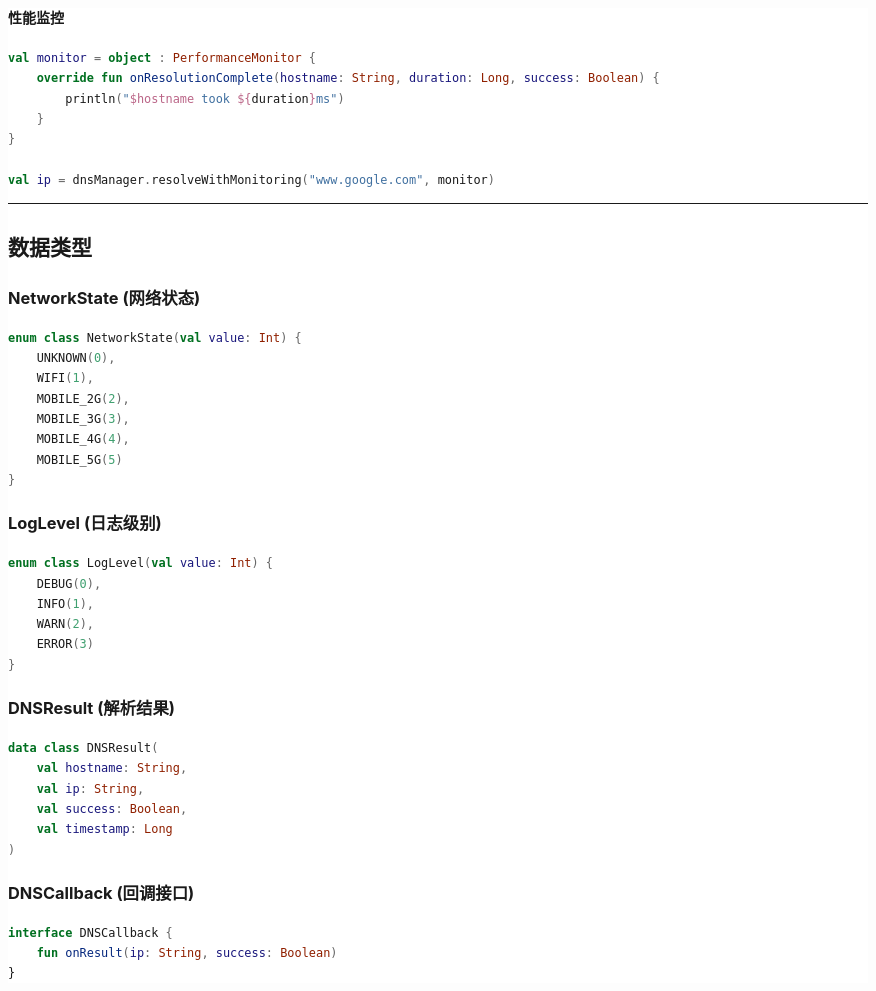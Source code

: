 #### 性能监控
```kotlin
val monitor = object : PerformanceMonitor {
    override fun onResolutionComplete(hostname: String, duration: Long, success: Boolean) {
        println("$hostname took ${duration}ms")
    }
}

val ip = dnsManager.resolveWithMonitoring("www.google.com", monitor)
```

---

## 数据类型

### NetworkState (网络状态)
```kotlin
enum class NetworkState(val value: Int) {
    UNKNOWN(0),
    WIFI(1),
    MOBILE_2G(2),
    MOBILE_3G(3),
    MOBILE_4G(4),
    MOBILE_5G(5)
}
```

### LogLevel (日志级别)
```kotlin
enum class LogLevel(val value: Int) {
    DEBUG(0),
    INFO(1),
    WARN(2),
    ERROR(3)
}
```

### DNSResult (解析结果)
```kotlin
data class DNSResult(
    val hostname: String,
    val ip: String,
    val success: Boolean,
    val timestamp: Long
)
```

### DNSCallback (回调接口)
```kotlin
interface DNSCallback {
    fun onResult(ip: String, success: Boolean)
}
```
